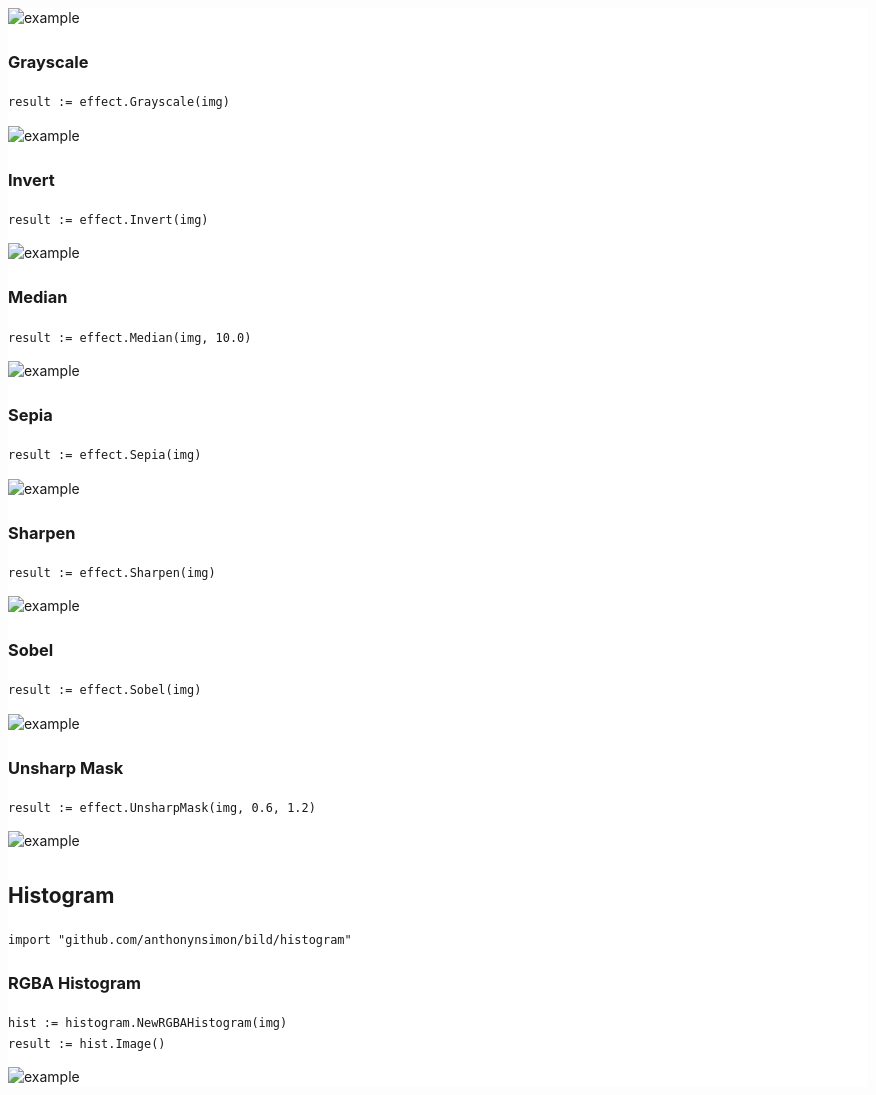 ![example](https://anthonynsimon.com/projects/bild/erode.jpg)   

### Grayscale
    result := effect.Grayscale(img)

![example](https://anthonynsimon.com/projects/bild/grayscale.jpg)  

### Invert
    result := effect.Invert(img)

![example](https://anthonynsimon.com/projects/bild/invert.jpg)  

### Median
    result := effect.Median(img, 10.0)

![example](https://anthonynsimon.com/projects/bild/median.jpg)  

### Sepia
    result := effect.Sepia(img)

![example](https://anthonynsimon.com/projects/bild/sepia.jpg)  

### Sharpen
    result := effect.Sharpen(img)

![example](https://anthonynsimon.com/projects/bild/sharpen.jpg)  

### Sobel
    result := effect.Sobel(img)

![example](https://anthonynsimon.com/projects/bild/sobel.jpg)  

### Unsharp Mask
    result := effect.UnsharpMask(img, 0.6, 1.2)

![example](https://anthonynsimon.com/projects/bild/unsharpmask.jpg)  


## Histogram
    import "github.com/anthonynsimon/bild/histogram"

### RGBA Histogram
    hist := histogram.NewRGBAHistogram(img)
    result := hist.Image()

![example](https://anthonynsimon.com/projects/bild/histogram.png)  
